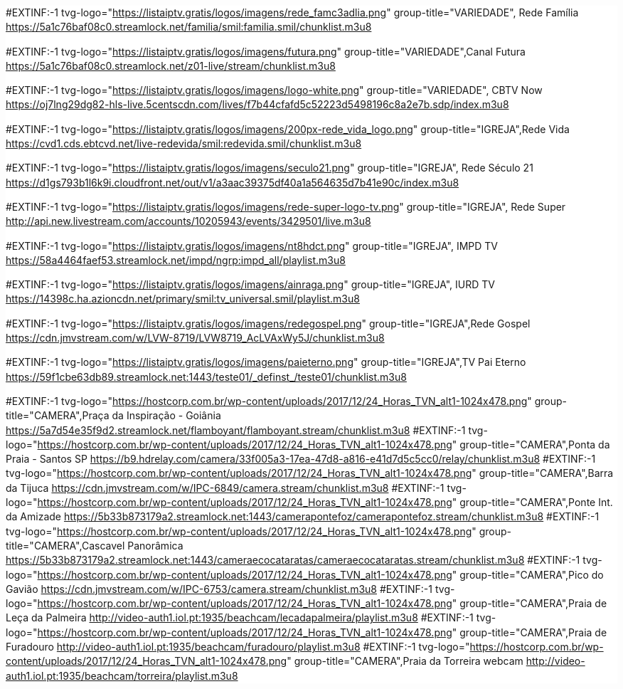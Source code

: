 #EXTINF:-1 tvg-logo="https://listaiptv.gratis/logos/imagens/rede_famc3adlia.png" group-title="VARIEDADE", Rede Família
https://5a1c76baf08c0.streamlock.net/familia/smil:familia.smil/chunklist.m3u8
 
#EXTINF:-1 tvg-logo="https://listaiptv.gratis/logos/imagens/futura.png" group-title="VARIEDADE",Canal Futura
https://5a1c76baf08c0.streamlock.net/z01-live/stream/chunklist.m3u8
 
#EXTINF:-1 tvg-logo="https://listaiptv.gratis/logos/imagens/logo-white.png" group-title="VARIEDADE", CBTV Now
https://oj7lng29dg82-hls-live.5centscdn.com/lives/f7b44cfafd5c52223d5498196c8a2e7b.sdp/index.m3u8
 
#EXTINF:-1 tvg-logo="https://listaiptv.gratis/logos/imagens/200px-rede_vida_logo.png" group-title="IGREJA",Rede Vida
https://cvd1.cds.ebtcvd.net/live-redevida/smil:redevida.smil/chunklist.m3u8
 
#EXTINF:-1 tvg-logo="https://listaiptv.gratis/logos/imagens/seculo21.png" group-title="IGREJA", Rede Século 21
https://d1gs793b1l6k9i.cloudfront.net/out/v1/a3aac39375df40a1a564635d7b41e90c/index.m3u8
 
#EXTINF:-1 tvg-logo="https://listaiptv.gratis/logos/imagens/rede-super-logo-tv.png" group-title="IGREJA", Rede Super
http://api.new.livestream.com/accounts/10205943/events/3429501/live.m3u8
 
#EXTINF:-1 tvg-logo="https://listaiptv.gratis/logos/imagens/nt8hdct.png" group-title="IGREJA", IMPD TV
https://58a4464faef53.streamlock.net/impd/ngrp:impd_all/playlist.m3u8
 
#EXTINF:-1 tvg-logo="https://listaiptv.gratis/logos/imagens/ainraga.png" group-title="IGREJA", IURD TV
https://14398c.ha.azioncdn.net/primary/smil:tv_universal.smil/playlist.m3u8
 
#EXTINF:-1 tvg-logo="https://listaiptv.gratis/logos/imagens/redegospel.png" group-title="IGREJA",Rede Gospel
https://cdn.jmvstream.com/w/LVW-8719/LVW8719_AcLVAxWy5J/chunklist.m3u8
 
#EXTINF:-1 tvg-logo="https://listaiptv.gratis/logos/imagens/paieterno.png" group-title="IGREJA",TV Pai Eterno
https://59f1cbe63db89.streamlock.net:1443/teste01/_definst_/teste01/chunklist.m3u8
 
#EXTINF:-1 tvg-logo="https://hostcorp.com.br/wp-content/uploads/2017/12/24_Horas_TVN_alt1-1024x478.png" group-title="CAMERA",Praça da Inspiração - Goiânia
https://5a7d54e35f9d2.streamlock.net/flamboyant/flamboyant.stream/chunklist.m3u8
#EXTINF:-1 tvg-logo="https://hostcorp.com.br/wp-content/uploads/2017/12/24_Horas_TVN_alt1-1024x478.png" group-title="CAMERA",Ponta da Praia - Santos SP
https://b9.hdrelay.com/camera/33f005a3-17ea-47d8-a816-e41d7d5c5cc0/relay/chunklist.m3u8
#EXTINF:-1 tvg-logo="https://hostcorp.com.br/wp-content/uploads/2017/12/24_Horas_TVN_alt1-1024x478.png" group-title="CAMERA",Barra da Tijuca
https://cdn.jmvstream.com/w/IPC-6849/camera.stream/chunklist.m3u8
#EXTINF:-1 tvg-logo="https://hostcorp.com.br/wp-content/uploads/2017/12/24_Horas_TVN_alt1-1024x478.png" group-title="CAMERA",Ponte Int. da Amizade
https://5b33b873179a2.streamlock.net:1443/camerapontefoz/camerapontefoz.stream/chunklist.m3u8
#EXTINF:-1 tvg-logo="https://hostcorp.com.br/wp-content/uploads/2017/12/24_Horas_TVN_alt1-1024x478.png" group-title="CAMERA",Cascavel Panorâmica
https://5b33b873179a2.streamlock.net:1443/cameraecocataratas/cameraecocataratas.stream/chunklist.m3u8
#EXTINF:-1 tvg-logo="https://hostcorp.com.br/wp-content/uploads/2017/12/24_Horas_TVN_alt1-1024x478.png" group-title="CAMERA",Pico do Gavião
https://cdn.jmvstream.com/w/IPC-6753/camera.stream/chunklist.m3u8
#EXTINF:-1 tvg-logo="https://hostcorp.com.br/wp-content/uploads/2017/12/24_Horas_TVN_alt1-1024x478.png" group-title="CAMERA",Praia de Leça da Palmeira
http://video-auth1.iol.pt:1935/beachcam/lecadapalmeira/playlist.m3u8
#EXTINF:-1 tvg-logo="https://hostcorp.com.br/wp-content/uploads/2017/12/24_Horas_TVN_alt1-1024x478.png" group-title="CAMERA",Praia de Furadouro
http://video-auth1.iol.pt:1935/beachcam/furadouro/playlist.m3u8
#EXTINF:-1 tvg-logo="https://hostcorp.com.br/wp-content/uploads/2017/12/24_Horas_TVN_alt1-1024x478.png" group-title="CAMERA",Praia da Torreira webcam
http://video-auth1.iol.pt:1935/beachcam/torreira/playlist.m3u8